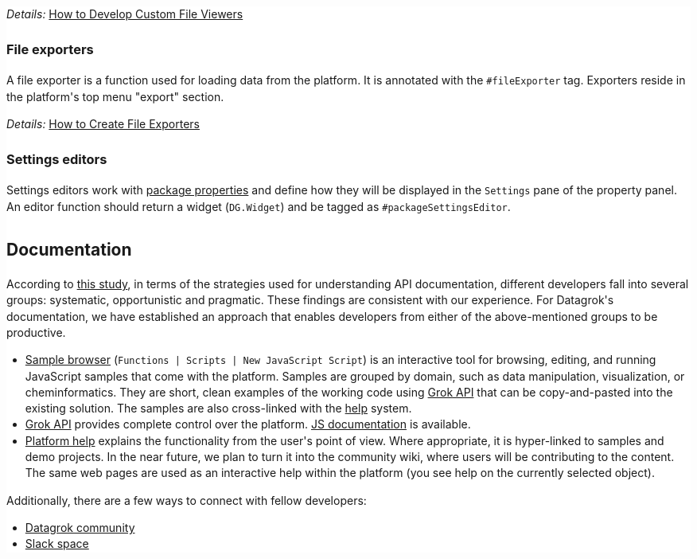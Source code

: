 *Details:* [How to Develop Custom File Viewers](how-to/custom-file-viewers.md)

### File exporters

A file exporter is a function used for loading data from the platform. It is annotated with the `#fileExporter` tag.
Exporters reside in the platform's top menu "export" section.

*Details:* [How to Create File Exporters](how-to/file-exporters.md)

### Settings editors

Settings editors work with [package properties](#package-settings) and define how they will be displayed in
the `Settings` pane of the property panel. An editor function should return a widget (`DG.Widget`) and be tagged as
`#packageSettingsEditor`.

## Documentation

According to [this study](http://sigdoc.acm.org/wp-content/uploads/2019/01/CDQ18002_Meng_Steinhardt_Schubert.pdf), in
terms of the strategies used for understanding API documentation, different developers fall into several groups:
systematic, opportunistic and pragmatic. These findings are consistent with our experience. For Datagrok's
documentation, we have established an approach that enables developers from either of the above-mentioned groups to be
productive.

* [Sample browser](https://public.datagrok.ai/js) (`Functions | Scripts | New JavaScript Script`) is an interactive tool
  for browsing, editing, and running JavaScript samples that come with the platform. Samples are grouped by domain, such
  as data manipulation, visualization, or cheminformatics. They are short, clean examples of the working code
  using [Grok API](js-api.md) that can be copy-and-pasted into the existing solution. The samples are also cross-linked
  with the [help](https://datagrok.ai/help) system.
* [Grok API](js-api.md) provides complete control over the platform.
  [JS documentation](https://public.datagrok.ai/js) is available.
* [Platform help](https://datagrok.ai/help/) explains the functionality from the user's point of view. Where
  appropriate, it is hyper-linked to samples and demo projects. In the near future, we plan to turn it into the
  community wiki, where users will be contributing to the content. The same web pages are used as an interactive help
  within the platform (you see help on the currently selected object).

Additionally, there are a few ways to connect with fellow developers:

* [Datagrok community](https://community.datagrok.ai/)
* [Slack space](https://datagrok.slack.com)
